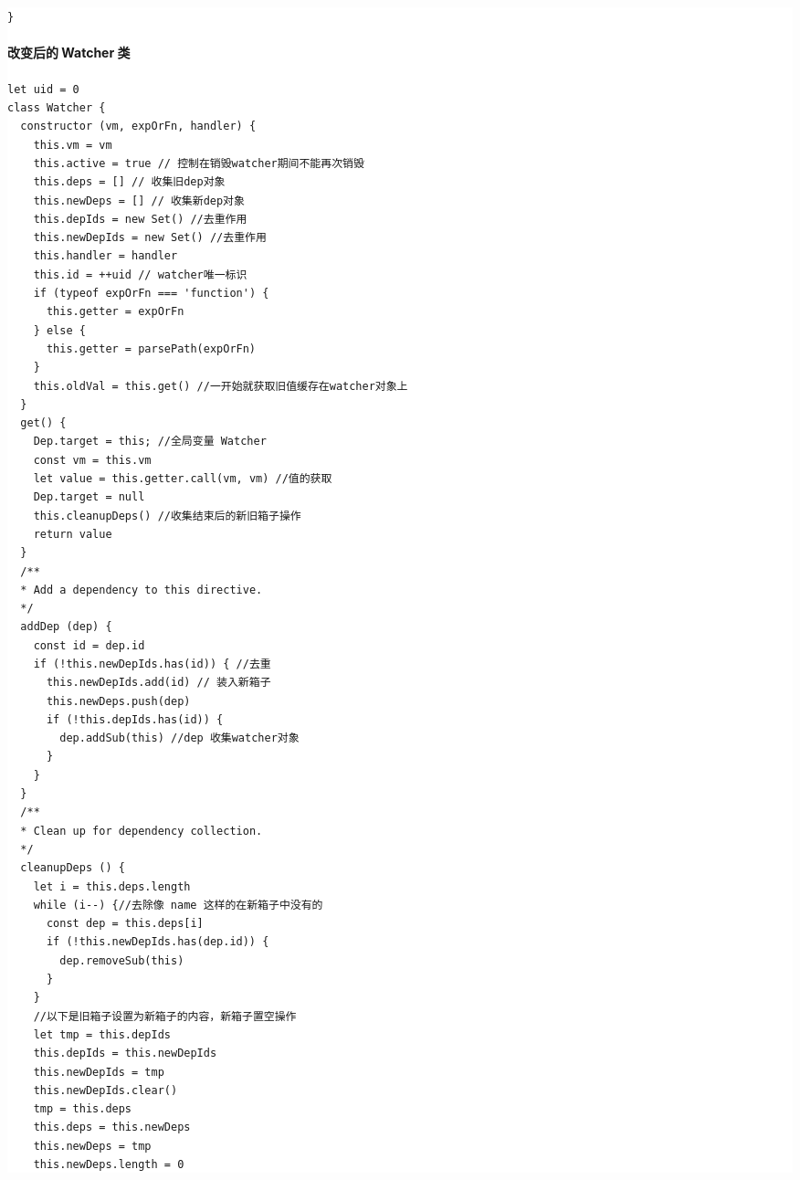 ```js{4,5,16}
}
```
#### 改变后的 Watcher 类
```js{7}
let uid = 0
class Watcher {
  constructor (vm, expOrFn, handler) {
    this.vm = vm
    this.active = true // 控制在销毁watcher期间不能再次销毁
    this.deps = [] // 收集旧dep对象
    this.newDeps = [] // 收集新dep对象
    this.depIds = new Set() //去重作用
    this.newDepIds = new Set() //去重作用
    this.handler = handler
    this.id = ++uid // watcher唯一标识
    if (typeof expOrFn === 'function') {
      this.getter = expOrFn
    } else {
      this.getter = parsePath(expOrFn)
    }
    this.oldVal = this.get() //一开始就获取旧值缓存在watcher对象上
  }
  get() {
    Dep.target = this; //全局变量 Watcher
    const vm = this.vm
    let value = this.getter.call(vm, vm) //值的获取
    Dep.target = null
    this.cleanupDeps() //收集结束后的新旧箱子操作
    return value
  }
  /**
  * Add a dependency to this directive.
  */
  addDep (dep) {
    const id = dep.id
    if (!this.newDepIds.has(id)) { //去重
      this.newDepIds.add(id) // 装入新箱子
      this.newDeps.push(dep)
      if (!this.depIds.has(id)) {
        dep.addSub(this) //dep 收集watcher对象
      }
    }
  }
  /**
  * Clean up for dependency collection.
  */
  cleanupDeps () {
    let i = this.deps.length
    while (i--) {//去除像 name 这样的在新箱子中没有的
      const dep = this.deps[i]
      if (!this.newDepIds.has(dep.id)) {
        dep.removeSub(this)
      }
    }
    //以下是旧箱子设置为新箱子的内容，新箱子置空操作
    let tmp = this.depIds
    this.depIds = this.newDepIds
    this.newDepIds = tmp
    this.newDepIds.clear()
    tmp = this.deps
    this.deps = this.newDeps
    this.newDeps = tmp
    this.newDeps.length = 0
```